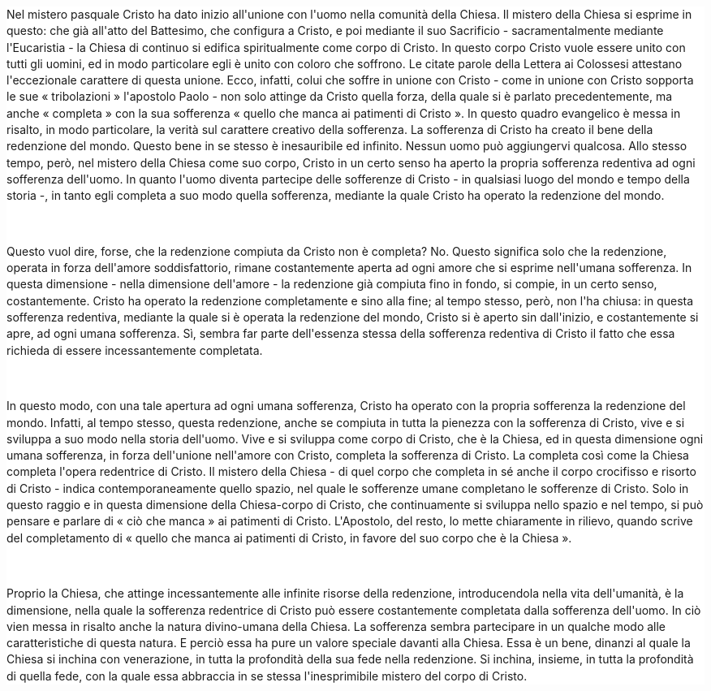 Nel mistero pasquale Cristo ha dato inizio all'unione con l'uomo nella comunità della Chiesa. Il mistero della Chiesa si esprime in questo: che già all'atto del Battesimo, che configura a Cristo, e poi mediante il suo Sacrificio - sacramentalmente mediante l'Eucaristia - la Chiesa di continuo si edifica spiritualmente come corpo di Cristo. In questo corpo Cristo vuole essere unito con tutti gli uomini, ed in modo particolare egli è unito con coloro che soffrono. Le citate parole della Lettera ai Colossesi attestano l'eccezionale carattere di questa unione. Ecco, infatti, colui che soffre in unione con Cristo - come in unione con Cristo sopporta le sue « tribolazioni » l'apostolo Paolo - non solo attinge da Cristo quella forza, della quale si è parlato precedentemente, ma anche « completa » con la sua sofferenza « quello che manca ai patimenti di Cristo ». In questo quadro evangelico è messa in risalto, in modo particolare, la verità sul carattere creativo della sofferenza. La sofferenza di Cristo ha creato il bene della redenzione del mondo. Questo bene in se stesso è inesauribile ed infinito. Nessun uomo può aggiungervi qualcosa. Allo stesso tempo, però, nel mistero della Chiesa come suo corpo, Cristo in un certo senso ha aperto la propria sofferenza redentiva ad ogni sofferenza dell'uomo. In quanto l'uomo diventa partecipe delle sofferenze di Cristo - in qualsiasi luogo del mondo e tempo della storia -, in tanto egli completa a suo modo quella sofferenza, mediante la quale Cristo ha operato la redenzione del mondo.

​

Questo vuol dire, forse, che la redenzione compiuta da Cristo non è completa? No. Questo significa solo che la redenzione, operata in forza dell'amore soddisfattorio, rimane costantemente aperta ad ogni amore che si esprime nell'umana sofferenza. In questa dimensione - nella dimensione dell'amore - la redenzione già compiuta fino in fondo, si compie, in un certo senso, costantemente. Cristo ha operato la redenzione completamente e sino alla fine; al tempo stesso, però, non l'ha chiusa: in questa sofferenza redentiva, mediante la quale si è operata la redenzione del mondo, Cristo si è aperto sin dall'inizio, e costantemente si apre, ad ogni umana sofferenza. Sì, sembra far parte dell'essenza stessa della sofferenza redentiva di Cristo il fatto che essa richieda di essere incessantemente completata.

​

In questo modo, con una tale apertura ad ogni umana sofferenza, Cristo ha operato con la propria sofferenza la redenzione del mondo. Infatti, al tempo stesso, questa redenzione, anche se compiuta in tutta la pienezza con la sofferenza di Cristo, vive e si sviluppa a suo modo nella storia dell'uomo. Vive e si sviluppa come corpo di Cristo, che è la Chiesa, ed in questa dimensione ogni umana sofferenza, in forza dell'unione nell'amore con Cristo, completa la sofferenza di Cristo. La completa così come la Chiesa completa l'opera redentrice di Cristo. Il mistero della Chiesa - di quel corpo che completa in sé anche il corpo crocifisso e risorto di Cristo - indica contemporaneamente quello spazio, nel quale le sofferenze umane completano le sofferenze di Cristo. Solo in questo raggio e in questa dimensione della Chiesa-corpo di Cristo, che continuamente si sviluppa nello spazio e nel tempo, si può pensare e parlare di « ciò che manca » ai patimenti di Cristo. L'Apostolo, del resto, lo mette chiaramente in rilievo, quando scrive del completamento di « quello che manca ai patimenti di Cristo, in favore del suo corpo che è la Chiesa ».

​

Proprio la Chiesa, che attinge incessantemente alle infinite risorse della redenzione, introducendola nella vita dell'umanità, è la dimensione, nella quale la sofferenza redentrice di Cristo può essere costantemente completata dalla sofferenza dell'uomo. In ciò vien messa in risalto anche la natura divino-umana della Chiesa. La sofferenza sembra partecipare in un qualche modo alle caratteristiche di questa natura. E perciò essa ha pure un valore speciale davanti alla Chiesa. Essa è un bene, dinanzi al quale la Chiesa si inchina con venerazione, in tutta la profondità della sua fede nella redenzione. Si inchina, insieme, in tutta la profondità di quella fede, con la quale essa abbraccia in se stessa l'inesprimibile mistero del corpo di Cristo.
